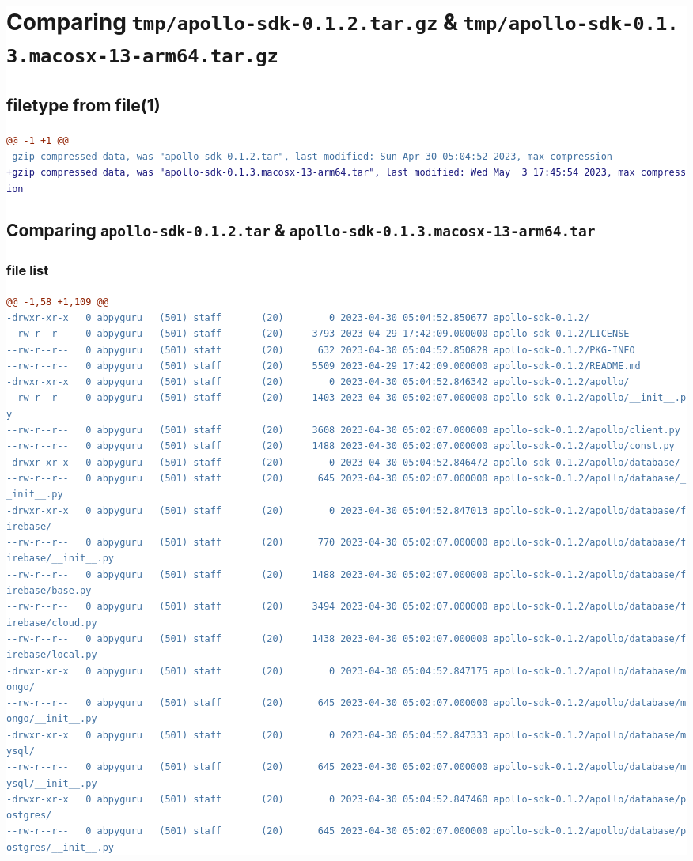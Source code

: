 # Comparing `tmp/apollo-sdk-0.1.2.tar.gz` & `tmp/apollo-sdk-0.1.3.macosx-13-arm64.tar.gz`

## filetype from file(1)

```diff
@@ -1 +1 @@
-gzip compressed data, was "apollo-sdk-0.1.2.tar", last modified: Sun Apr 30 05:04:52 2023, max compression
+gzip compressed data, was "apollo-sdk-0.1.3.macosx-13-arm64.tar", last modified: Wed May  3 17:45:54 2023, max compression
```

## Comparing `apollo-sdk-0.1.2.tar` & `apollo-sdk-0.1.3.macosx-13-arm64.tar`

### file list

```diff
@@ -1,58 +1,109 @@
-drwxr-xr-x   0 abpyguru   (501) staff       (20)        0 2023-04-30 05:04:52.850677 apollo-sdk-0.1.2/
--rw-r--r--   0 abpyguru   (501) staff       (20)     3793 2023-04-29 17:42:09.000000 apollo-sdk-0.1.2/LICENSE
--rw-r--r--   0 abpyguru   (501) staff       (20)      632 2023-04-30 05:04:52.850828 apollo-sdk-0.1.2/PKG-INFO
--rw-r--r--   0 abpyguru   (501) staff       (20)     5509 2023-04-29 17:42:09.000000 apollo-sdk-0.1.2/README.md
-drwxr-xr-x   0 abpyguru   (501) staff       (20)        0 2023-04-30 05:04:52.846342 apollo-sdk-0.1.2/apollo/
--rw-r--r--   0 abpyguru   (501) staff       (20)     1403 2023-04-30 05:02:07.000000 apollo-sdk-0.1.2/apollo/__init__.py
--rw-r--r--   0 abpyguru   (501) staff       (20)     3608 2023-04-30 05:02:07.000000 apollo-sdk-0.1.2/apollo/client.py
--rw-r--r--   0 abpyguru   (501) staff       (20)     1488 2023-04-30 05:02:07.000000 apollo-sdk-0.1.2/apollo/const.py
-drwxr-xr-x   0 abpyguru   (501) staff       (20)        0 2023-04-30 05:04:52.846472 apollo-sdk-0.1.2/apollo/database/
--rw-r--r--   0 abpyguru   (501) staff       (20)      645 2023-04-30 05:02:07.000000 apollo-sdk-0.1.2/apollo/database/__init__.py
-drwxr-xr-x   0 abpyguru   (501) staff       (20)        0 2023-04-30 05:04:52.847013 apollo-sdk-0.1.2/apollo/database/firebase/
--rw-r--r--   0 abpyguru   (501) staff       (20)      770 2023-04-30 05:02:07.000000 apollo-sdk-0.1.2/apollo/database/firebase/__init__.py
--rw-r--r--   0 abpyguru   (501) staff       (20)     1488 2023-04-30 05:02:07.000000 apollo-sdk-0.1.2/apollo/database/firebase/base.py
--rw-r--r--   0 abpyguru   (501) staff       (20)     3494 2023-04-30 05:02:07.000000 apollo-sdk-0.1.2/apollo/database/firebase/cloud.py
--rw-r--r--   0 abpyguru   (501) staff       (20)     1438 2023-04-30 05:02:07.000000 apollo-sdk-0.1.2/apollo/database/firebase/local.py
-drwxr-xr-x   0 abpyguru   (501) staff       (20)        0 2023-04-30 05:04:52.847175 apollo-sdk-0.1.2/apollo/database/mongo/
--rw-r--r--   0 abpyguru   (501) staff       (20)      645 2023-04-30 05:02:07.000000 apollo-sdk-0.1.2/apollo/database/mongo/__init__.py
-drwxr-xr-x   0 abpyguru   (501) staff       (20)        0 2023-04-30 05:04:52.847333 apollo-sdk-0.1.2/apollo/database/mysql/
--rw-r--r--   0 abpyguru   (501) staff       (20)      645 2023-04-30 05:02:07.000000 apollo-sdk-0.1.2/apollo/database/mysql/__init__.py
-drwxr-xr-x   0 abpyguru   (501) staff       (20)        0 2023-04-30 05:04:52.847460 apollo-sdk-0.1.2/apollo/database/postgres/
--rw-r--r--   0 abpyguru   (501) staff       (20)      645 2023-04-30 05:02:07.000000 apollo-sdk-0.1.2/apollo/database/postgres/__init__.py
```
